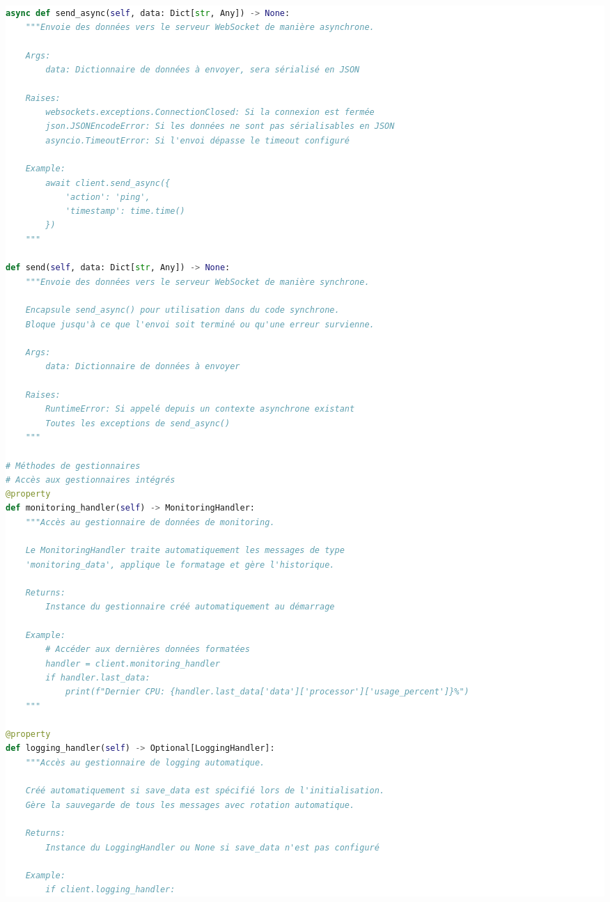 ```python
async def send_async(self, data: Dict[str, Any]) -> None:
    """Envoie des données vers le serveur WebSocket de manière asynchrone.
    
    Args:
        data: Dictionnaire de données à envoyer, sera sérialisé en JSON
    
    Raises:
        websockets.exceptions.ConnectionClosed: Si la connexion est fermée
        json.JSONEncodeError: Si les données ne sont pas sérialisables en JSON
        asyncio.TimeoutError: Si l'envoi dépasse le timeout configuré
    
    Example:
        await client.send_async({
            'action': 'ping',
            'timestamp': time.time()
        })
    """

def send(self, data: Dict[str, Any]) -> None:
    """Envoie des données vers le serveur WebSocket de manière synchrone.
    
    Encapsule send_async() pour utilisation dans du code synchrone.
    Bloque jusqu'à ce que l'envoi soit terminé ou qu'une erreur survienne.
    
    Args:
        data: Dictionnaire de données à envoyer
    
    Raises:
        RuntimeError: Si appelé depuis un contexte asynchrone existant
        Toutes les exceptions de send_async()
    """

# Méthodes de gestionnaires
# Accès aux gestionnaires intégrés
@property
def monitoring_handler(self) -> MonitoringHandler:
    """Accès au gestionnaire de données de monitoring.
    
    Le MonitoringHandler traite automatiquement les messages de type
    'monitoring_data', applique le formatage et gère l'historique.
    
    Returns:
        Instance du gestionnaire créé automatiquement au démarrage
    
    Example:
        # Accéder aux dernières données formatées
        handler = client.monitoring_handler
        if handler.last_data:
            print(f"Dernier CPU: {handler.last_data['data']['processor']['usage_percent']}%")
    """

@property 
def logging_handler(self) -> Optional[LoggingHandler]:
    """Accès au gestionnaire de logging automatique.
    
    Créé automatiquement si save_data est spécifié lors de l'initialisation.
    Gère la sauvegarde de tous les messages avec rotation automatique.
    
    Returns:
        Instance du LoggingHandler ou None si save_data n'est pas configuré
    
    Example:
        if client.logging_handler:
```